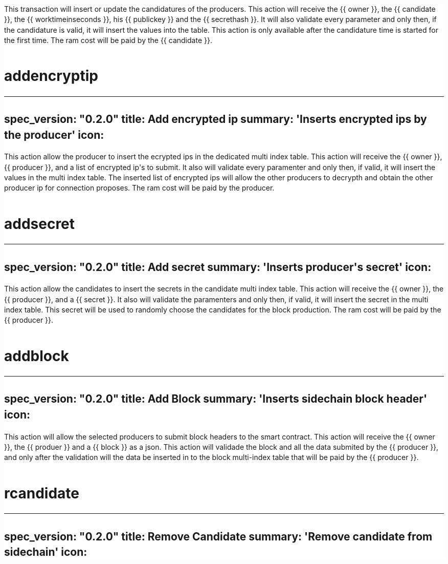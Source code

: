 This transaction will insert or update the candidatures of the producers. This action will receive the {{ owner }}, the {{ candidate }}, the {{ worktimeinseconds }}, his {{ publickey }} and the {{ secrethash }}. It will also validate every parameter and only then, if the candidature is valid, it will insert the values into the table. This action is only available after the candidature time is started for the first time. The ram cost will be paid by the {{ candidate }}.

<h1 class="contract">addencryptip</h1>

---
spec_version: "0.2.0"
title: Add encrypted ip
summary: 'Inserts encrypted ips by the producer'
icon:
---

This action allow the producer to insert the ecrypted ips in the dedicated multi index table. This action will receive the {{ owner }}, {{ producer }}, and a list of encrypted ip's to submit. It also will validate every paramenter and only then, if valid, it will insert the values in the multi index table. The inserted list of encrypted ips will allow the other producers to decrypth and obtain the other producer ip for connection proposes. The ram cost will be paid by the producer.

<h1 class="contract">addsecret</h1>

---
spec_version: "0.2.0"
title: Add secret
summary: 'Inserts producer's secret'
icon:
---

This action allow the candidates to insert the secrets in the candidate multi index table. This action will receive the {{ owner }}, the {{ producer }}, and a {{ secret }}. It also will validate the paramenters and only then, if valid, it will insert the secret in the multi index table. This secret will be used to randomly choose the candidates for the block production. The ram cost will be paid by the {{ producer }}.

<h1 class="contract">addblock</h1>

---
spec_version: "0.2.0"
title: Add Block
summary: 'Inserts sidechain block header'
icon:
---

This action will allow the selected producers to submit block headers to the smart contract. This action will receive the {{ owner }}, the {{ produer }} and a {{ block }} as a json. This action will validade the block and all the data submited by the {{ producer }}, and only after the validation will the data be inserted in to the block multi-index table that will be paid by the {{ producer }}. 

<h1 class="contract">rcandidate</h1>

---
spec_version: "0.2.0"
title: Remove Candidate
summary: 'Remove candidate from sidechain'
icon:
---
